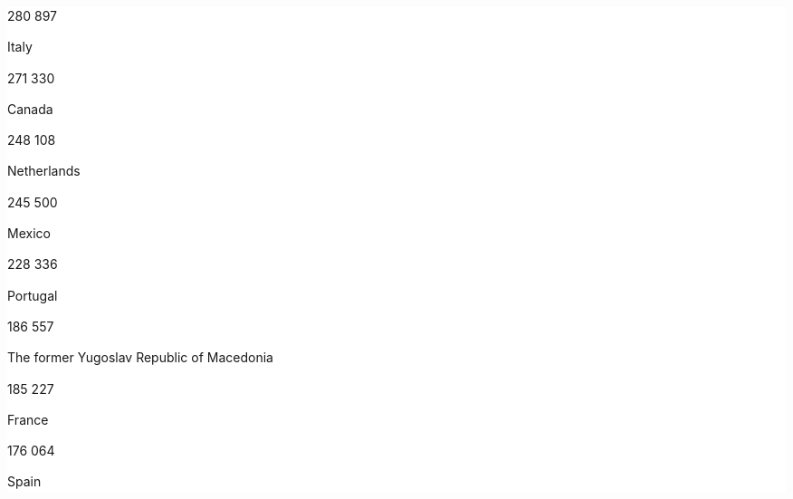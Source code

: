 
280 897






Italy


271 330






Canada


248 108






Netherlands


245 500






Mexico


228 336






Portugal


186 557






The former Yugoslav Republic of Macedonia


185 227






France


176 064






Spain
